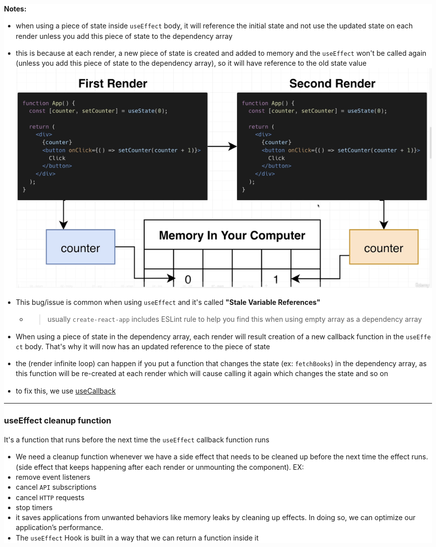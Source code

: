 **Notes:**

- when using a piece of state inside `useEffect` body, it will reference the initial state and not use the updated state on each render unless you add this piece of state to the dependency array

- this is because at each render, a new piece of state is created and added to memory and the `useEffect` won't be called again (unless you add this piece of state to the dependency array), so it will have reference to the old state value
  ![dependency array](./img/useEffect-dependency-1.png)
- This bug/issue is common when using `useEffect` and it's called **"Stale Variable References"**

  - > usually `create-react-app` includes ESLint rule to help you find this when using empty array as a dependency array

- When using a piece of state in the dependency array, each render will result creation of a new callback function in the `useEffect` body. That's why it will now has an updated reference to the piece of state
- the (render infinite loop) can happen if you put a function that changes the state (ex: `fetchBooks`) in the dependency array, as this function will be re-created at each render which will cause calling it again which changes the state and so on
- to fix this, we use [useCallback](./6-performance.md#usecallback)

---

### useEffect cleanup function

It's a function that runs before the next time the `useEffect` callback function runs

- We need a cleanup function whenever we have a side effect that needs to be cleaned up before the next time the effect runs. (side effect that keeps happening after each render or unmounting the component). EX:
- remove event listeners
- cancel `API` subscriptions
- cancel `HTTP` requests
- stop timers
- it saves applications from unwanted behaviors like memory leaks by cleaning up effects. In doing so, we can optimize our application’s performance.
- The `useEffect` Hook is built in a way that we can return a function inside it